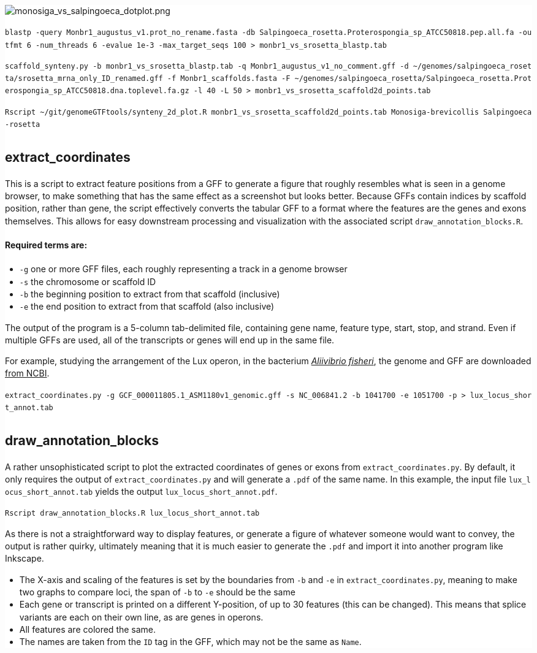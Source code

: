 ![monosiga_vs_salpingoeca_dotplot.png](https://github.com/wrf/genomeGTFtools/blob/master/test_data/monosiga_vs_salpingoeca_dotplot.png)

`blastp -query Monbr1_augustus_v1.prot_no_rename.fasta -db Salpingoeca_rosetta.Proterospongia_sp_ATCC50818.pep.all.fa -outfmt 6 -num_threads 6 -evalue 1e-3 -max_target_seqs 100 > monbr1_vs_srosetta_blastp.tab`

`scaffold_synteny.py -b monbr1_vs_srosetta_blastp.tab -q Monbr1_augustus_v1_no_comment.gff -d ~/genomes/salpingoeca_rosetta/srosetta_mrna_only_ID_renamed.gff -f Monbr1_scaffolds.fasta -F ~/genomes/salpingoeca_rosetta/Salpingoeca_rosetta.Proterospongia_sp_ATCC50818.dna.toplevel.fa.gz -l 40 -L 50 > monbr1_vs_srosetta_scaffold2d_points.tab`

`Rscript ~/git/genomeGTFtools/synteny_2d_plot.R monbr1_vs_srosetta_scaffold2d_points.tab Monosiga-brevicollis Salpingoeca-rosetta`

## extract_coordinates
This is a script to extract feature positions from a GFF to generate a figure that roughly resembles what is seen in a genome browser, to make something that has the same effect as a screenshot but looks better. Because GFFs contain indices by scaffold position, rather than gene, the script effectively converts the tabular GFF to a format where the features are the genes and exons themselves. This allows for easy downstream processing and visualization with the associated script `draw_annotation_blocks.R`.

#### Required terms are: ####
   * `-g` one or more GFF files, each roughly representing a track in a genome browser
   * `-s` the chromosome or scaffold ID
   * `-b` the beginning position to extract from that scaffold (inclusive)
   * `-e` the end position to extract from that scaffold (also inclusive)

The output of the program is a 5-column tab-delimited file, containing gene name, feature type, start, stop, and strand. Even if multiple GFFs are used, all of the transcripts or genes will end up in the same file.

For example, studying the arrangement of the Lux operon, in the bacterium [*Aliivibrio fisheri*](https://en.wikipedia.org/wiki/Aliivibrio_fischeri), the genome and GFF are downloaded [from NCBI](https://www.ncbi.nlm.nih.gov/genome/724). 

  `extract_coordinates.py -g GCF_000011805.1_ASM1180v1_genomic.gff -s NC_006841.2 -b 1041700 -e 1051700 -p > lux_locus_short_annot.tab`

## draw_annotation_blocks
A rather unsophisticated script to plot the extracted coordinates of genes or exons from `extract_coordinates.py`. By default, it only requires the output of `extract_coordinates.py` and will generate a `.pdf` of the same name. In this example, the input file `lux_locus_short_annot.tab` yields the output `lux_locus_short_annot.pdf`.

  `Rscript draw_annotation_blocks.R lux_locus_short_annot.tab`

As there is not a straightforward way to display features, or generate a figure of whatever someone would want to convey, the output is rather quirky, ultimately meaning that it is much easier to generate the `.pdf` and import it into another program like Inkscape.

* The X-axis and scaling of the features is set by the boundaries from `-b` and `-e` in `extract_coordinates.py`, meaning to make two graphs to compare loci, the span of `-b` to `-e` should be the same
* Each gene or transcript is printed on a different Y-position, of up to 30 features (this can be changed). This means that splice variants are each on their own line, as are genes in operons.
* All features are colored the same.
* The names are taken from the `ID` tag in the GFF, which may not be the same as `Name`.
